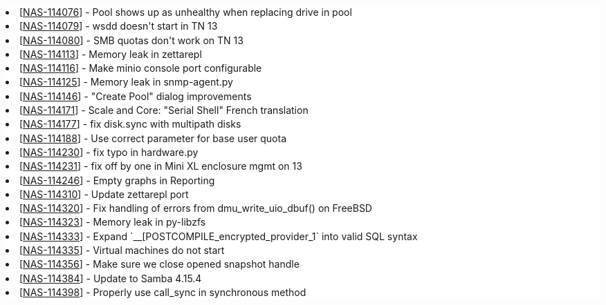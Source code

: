 <li>[<a href='https://jira.ixsystems.com/browse/NAS-114076'>NAS-114076</a>] -         Pool shows up as unhealthy when replacing drive in pool
</li>
<li>[<a href='https://jira.ixsystems.com/browse/NAS-114079'>NAS-114079</a>] -         wsdd doesn't start in TN 13
</li>
<li>[<a href='https://jira.ixsystems.com/browse/NAS-114080'>NAS-114080</a>] -         SMB quotas don't work on TN 13
</li>
<li>[<a href='https://jira.ixsystems.com/browse/NAS-114113'>NAS-114113</a>] -         Memory leak in zettarepl
</li>
<li>[<a href='https://jira.ixsystems.com/browse/NAS-114116'>NAS-114116</a>] -         Make minio console port configurable
</li>
<li>[<a href='https://jira.ixsystems.com/browse/NAS-114125'>NAS-114125</a>] -         Memory leak in snmp-agent.py
</li>
<li>[<a href='https://jira.ixsystems.com/browse/NAS-114146'>NAS-114146</a>] -         "Create Pool" dialog improvements
</li>
<li>[<a href='https://jira.ixsystems.com/browse/NAS-114171'>NAS-114171</a>] -         Scale and Core: "Serial Shell" French translation
</li>
<li>[<a href='https://jira.ixsystems.com/browse/NAS-114177'>NAS-114177</a>] -         fix disk.sync with multipath disks
</li>
<li>[<a href='https://jira.ixsystems.com/browse/NAS-114188'>NAS-114188</a>] -         Use correct parameter for base user quota
</li>
<li>[<a href='https://jira.ixsystems.com/browse/NAS-114230'>NAS-114230</a>] -         fix typo in hardware.py
</li>
<li>[<a href='https://jira.ixsystems.com/browse/NAS-114231'>NAS-114231</a>] -         fix off by one in Mini XL enclosure mgmt on 13
</li>
<li>[<a href='https://jira.ixsystems.com/browse/NAS-114246'>NAS-114246</a>] -         Empty graphs in Reporting
</li>
<li>[<a href='https://jira.ixsystems.com/browse/NAS-114310'>NAS-114310</a>] -         Update zettarepl port
</li>
<li>[<a href='https://jira.ixsystems.com/browse/NAS-114320'>NAS-114320</a>] -         Fix handling of errors from dmu_write_uio_dbuf() on FreeBSD
</li>
<li>[<a href='https://jira.ixsystems.com/browse/NAS-114323'>NAS-114323</a>] -         Memory leak in py-libzfs
</li>
<li>[<a href='https://jira.ixsystems.com/browse/NAS-114333'>NAS-114333</a>] -         Expand `__[POSTCOMPILE_encrypted_provider_1` into valid SQL syntax
</li>
<li>[<a href='https://jira.ixsystems.com/browse/NAS-114335'>NAS-114335</a>] -         Virtual machines do not start
</li>
<li>[<a href='https://jira.ixsystems.com/browse/NAS-114356'>NAS-114356</a>] -         Make sure we close opened snapshot handle
</li>
<li>[<a href='https://jira.ixsystems.com/browse/NAS-114384'>NAS-114384</a>] -         Update to Samba 4.15.4
</li>
<li>[<a href='https://jira.ixsystems.com/browse/NAS-114398'>NAS-114398</a>] -         Properly use call_sync in synchronous method
</li>